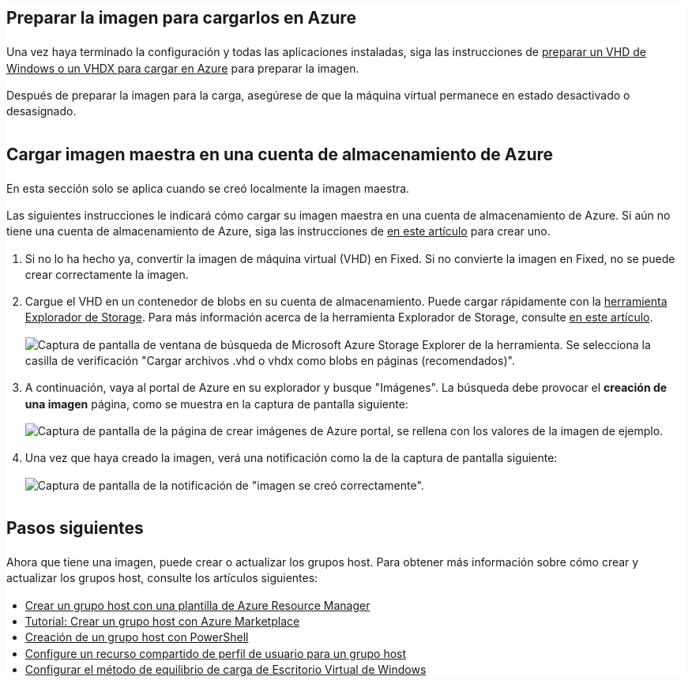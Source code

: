 ## <a name="prepare-the-image-for-upload-to-azure"></a>Preparar la imagen para cargarlos en Azure

Una vez haya terminado la configuración y todas las aplicaciones instaladas, siga las instrucciones de [preparar un VHD de Windows o un VHDX para cargar en Azure](https://docs.microsoft.com/azure/virtual-machines/windows/prepare-for-upload-vhd-image) para preparar la imagen.

Después de preparar la imagen para la carga, asegúrese de que la máquina virtual permanece en estado desactivado o desasignado.

## <a name="upload-master-image-to-a-storage-account-in-azure"></a>Cargar imagen maestra en una cuenta de almacenamiento de Azure

En esta sección solo se aplica cuando se creó localmente la imagen maestra.

Las siguientes instrucciones le indicará cómo cargar su imagen maestra en una cuenta de almacenamiento de Azure. Si aún no tiene una cuenta de almacenamiento de Azure, siga las instrucciones de [en este artículo](https://code.visualstudio.com/tutorials/static-website/create-storage) para crear uno.

1. Si no lo ha hecho ya, convertir la imagen de máquina virtual (VHD) en Fixed. Si no convierte la imagen en Fixed, no se puede crear correctamente la imagen.

2. Cargue el VHD en un contenedor de blobs en su cuenta de almacenamiento. Puede cargar rápidamente con la [herramienta Explorador de Storage](https://azure.microsoft.com/features/storage-explorer/). Para más información acerca de la herramienta Explorador de Storage, consulte [en este artículo](https://docs.microsoft.com/azure/vs-azure-tools-storage-manage-with-storage-explorer?tabs=windows).

    ![Captura de pantalla de ventana de búsqueda de Microsoft Azure Storage Explorer de la herramienta. Se selecciona la casilla de verificación "Cargar archivos .vhd o vhdx como blobs en páginas (recomendados)".](media/897aa9a9b6acc0aa775c31e7fd82df02.png)

3. A continuación, vaya al portal de Azure en su explorador y busque "Imágenes". La búsqueda debe provocar el **creación de una imagen** página, como se muestra en la captura de pantalla siguiente:

    ![Captura de pantalla de la página de crear imágenes de Azure portal, se rellena con los valores de la imagen de ejemplo.](media/d3c840fe3e2430c8b9b1f44b27d2bf4f.png)

4. Una vez que haya creado la imagen, verá una notificación como la de la captura de pantalla siguiente:

    ![Captura de pantalla de la notificación de "imagen se creó correctamente".](media/1f41b7192824a2950718a2b7bb9e9d69.png)

## <a name="next-steps"></a>Pasos siguientes

Ahora que tiene una imagen, puede crear o actualizar los grupos host. Para obtener más información sobre cómo crear y actualizar los grupos host, consulte los artículos siguientes:

- [Crear un grupo host con una plantilla de Azure Resource Manager](create-host-pools-arm-template.md)
- [Tutorial: Crear un grupo host con Azure Marketplace](create-host-pools-azure-marketplace.md)
- [Creación de un grupo host con PowerShell](create-host-pools-powershell.md)
- [Configure un recurso compartido de perfil de usuario para un grupo host](create-host-pools-user-profile.md)
- [Configurar el método de equilibrio de carga de Escritorio Virtual de Windows](configure-host-pool-load-balancing.md)
